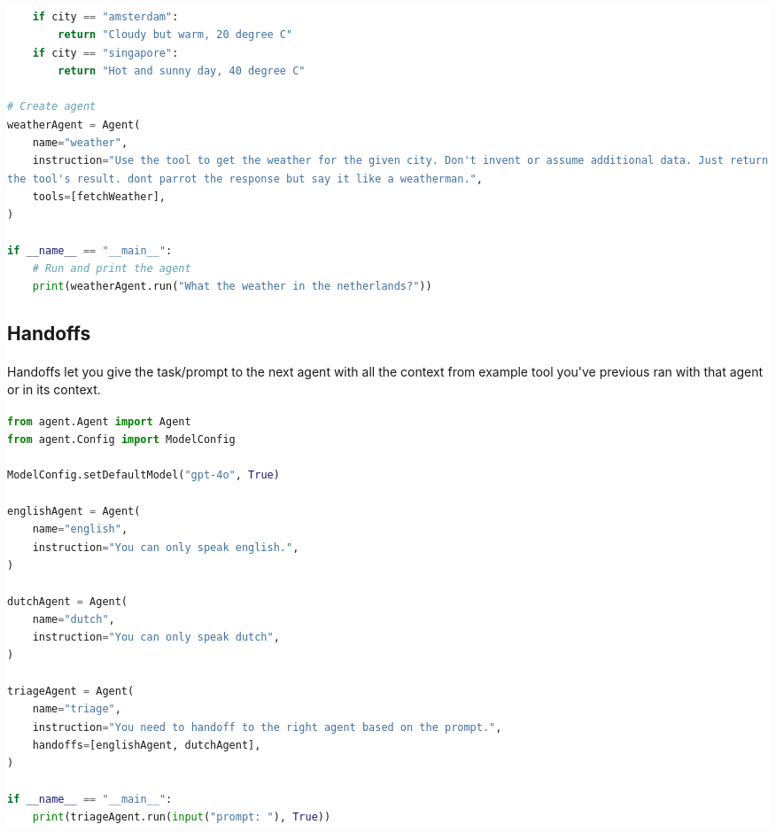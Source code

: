 ``` python
    if city == "amsterdam":
        return "Cloudy but warm, 20 degree C"
    if city == "singapore":
        return "Hot and sunny day, 40 degree C"

# Create agent
weatherAgent = Agent(
    name="weather",
    instruction="Use the tool to get the weather for the given city. Don't invent or assume additional data. Just return the tool's result. dont parrot the response but say it like a weatherman.",
    tools=[fetchWeather],
)

if __name__ == "__main__":
    # Run and print the agent
    print(weatherAgent.run("What the weather in the netherlands?"))
```

## Handoffs

Handoffs let you give the task/prompt to the next agent with all the context from example tool you've previous ran with that agent or in its context.

``` python 
from agent.Agent import Agent
from agent.Config import ModelConfig

ModelConfig.setDefaultModel("gpt-4o", True)

englishAgent = Agent(
    name="english",
    instruction="You can only speak english.",
)

dutchAgent = Agent(
    name="dutch",
    instruction="You can only speak dutch",
)

triageAgent = Agent(
    name="triage",
    instruction="You need to handoff to the right agent based on the prompt.",
    handoffs=[englishAgent, dutchAgent],
)

if __name__ == "__main__":
    print(triageAgent.run(input("prompt: "), True))
```

